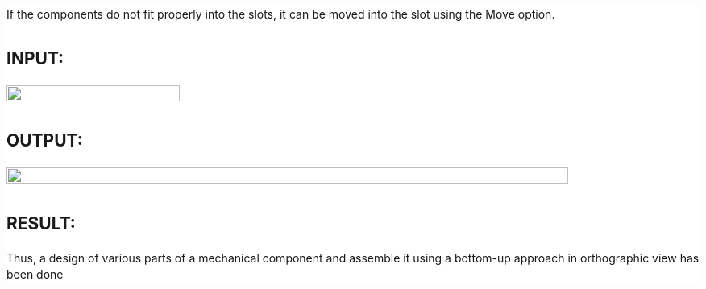 If the components do not fit properly into the slots, it can be moved into the slot using the Move option.

## INPUT:

<img height=30% width=50% src="https://user-images.githubusercontent.com/113594316/199641859-1ebade5e-7bb4-4047-aa4b-89ae1d934ba0.png">

## OUTPUT:

<img height=80% width=90% src="https://github.com/laakshit-D/EX-No.6.2.-DESIGN-THE-VARIOUS-PARTS-OF-A-MECHANICAL-COMPONENT-AND-ASSEMBLE/assets/119559976/7a79d960-f161-4336-a498-2daceda29ebe">

## RESULT:
Thus, a design of various parts of a mechanical component and assemble it using a bottom-up approach in orthographic view has been done
